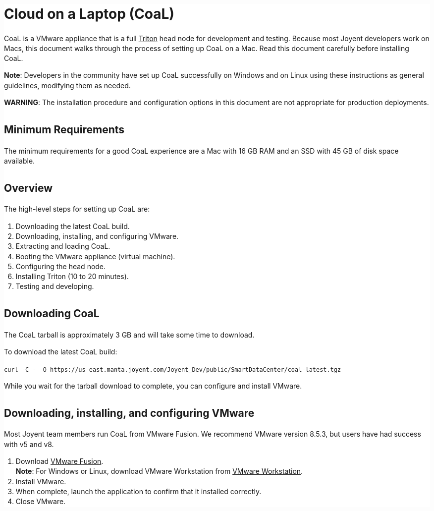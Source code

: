 



# Cloud on a Laptop (CoaL)

CoaL is a VMware appliance that is a full [Triton](https://docs.joyent.com/private-cloud)
head node for development and testing. Because most Joyent developers work on Macs,
this document walks through the process of setting up CoaL on a Mac. Read this
document carefully before installing CoaL.

**Note**: Developers in the community have set up CoaL successfully on Windows and
on Linux using these instructions as general guidelines, modifying them as needed.

**WARNING**: The installation procedure and configuration options in this document
are not appropriate for production deployments.


## Minimum Requirements

The minimum requirements for a good CoaL experience are a Mac with 16 GB RAM and
an SSD with 45 GB of disk space available.

## Overview

The high-level steps for setting up CoaL are:

1. Downloading the latest CoaL build.
2. Downloading, installing, and configuring VMware.
3. Extracting and loading CoaL.
4. Booting the VMware appliance (virtual machine).
5. Configuring the head node.
6. Installing Triton (10 to 20 minutes).
7. Testing and developing.

## Downloading CoaL

The CoaL tarball is approximately 3 GB and will take some time to download.

To download the latest CoaL build:

```
curl -C - -O https://us-east.manta.joyent.com/Joyent_Dev/public/SmartDataCenter/coal-latest.tgz
```

While you wait for the tarball download to complete, you can configure and
install VMware.

## Downloading, installing, and configuring VMware

Most Joyent team members run CoaL from VMware Fusion. We recommend VMware
version 8.5.3, but users have had success with v5 and v8.

1. Download [VMware Fusion](http://www.vmware.com/products/fusion).  
**Note**: For Windows or Linux, download VMware Workstation from
[VMware Workstation](http://www.vmware.com/products/workstation).
1. Install VMware.
1. When complete, launch the application to confirm that it installed correctly.
1. Close VMware.
